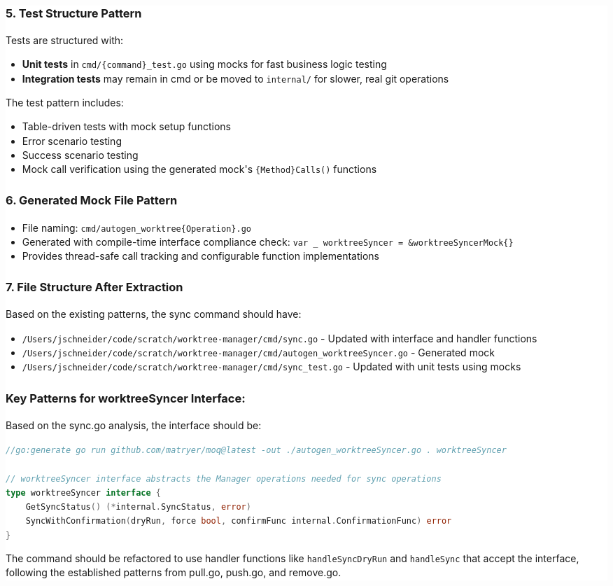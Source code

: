 ### 5. Test Structure Pattern
Tests are structured with:
- **Unit tests** in `cmd/{command}_test.go` using mocks for fast business logic testing
- **Integration tests** may remain in cmd or be moved to `internal/` for slower, real git operations

The test pattern includes:
- Table-driven tests with mock setup functions
- Error scenario testing
- Success scenario testing
- Mock call verification using the generated mock's `{Method}Calls()` functions

### 6. Generated Mock File Pattern
- File naming: `cmd/autogen_worktree{Operation}.go`
- Generated with compile-time interface compliance check: `var _ worktreeSyncer = &worktreeSyncerMock{}`
- Provides thread-safe call tracking and configurable function implementations

### 7. File Structure After Extraction
Based on the existing patterns, the sync command should have:

- `/Users/jschneider/code/scratch/worktree-manager/cmd/sync.go` - Updated with interface and handler functions
- `/Users/jschneider/code/scratch/worktree-manager/cmd/autogen_worktreeSyncer.go` - Generated mock
- `/Users/jschneider/code/scratch/worktree-manager/cmd/sync_test.go` - Updated with unit tests using mocks

### Key Patterns for worktreeSyncer Interface:

Based on the sync.go analysis, the interface should be:

```go
//go:generate go run github.com/matryer/moq@latest -out ./autogen_worktreeSyncer.go . worktreeSyncer

// worktreeSyncer interface abstracts the Manager operations needed for sync operations
type worktreeSyncer interface {
    GetSyncStatus() (*internal.SyncStatus, error)
    SyncWithConfirmation(dryRun, force bool, confirmFunc internal.ConfirmationFunc) error
}
```

The command should be refactored to use handler functions like `handleSyncDryRun` and `handleSync` that accept the interface, following the established patterns from pull.go, push.go, and remove.go.